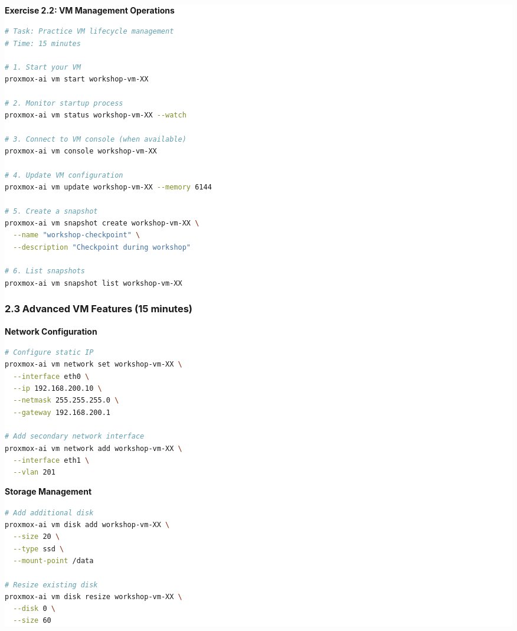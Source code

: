 **Exercise 2.2: VM Management Operations**
```bash
# Task: Practice VM lifecycle management
# Time: 15 minutes

# 1. Start your VM
proxmox-ai vm start workshop-vm-XX

# 2. Monitor startup process
proxmox-ai vm status workshop-vm-XX --watch

# 3. Connect to VM console (when available)
proxmox-ai vm console workshop-vm-XX

# 4. Update VM configuration
proxmox-ai vm update workshop-vm-XX --memory 6144

# 5. Create a snapshot
proxmox-ai vm snapshot create workshop-vm-XX \
  --name "workshop-checkpoint" \
  --description "Checkpoint during workshop"

# 6. List snapshots
proxmox-ai vm snapshot list workshop-vm-XX
```

### 2.3 Advanced VM Features (15 minutes)

**Network Configuration**
```bash
# Configure static IP
proxmox-ai vm network set workshop-vm-XX \
  --interface eth0 \
  --ip 192.168.200.10 \
  --netmask 255.255.255.0 \
  --gateway 192.168.200.1

# Add secondary network interface
proxmox-ai vm network add workshop-vm-XX \
  --interface eth1 \
  --vlan 201
```

**Storage Management**
```bash
# Add additional disk
proxmox-ai vm disk add workshop-vm-XX \
  --size 20 \
  --type ssd \
  --mount-point /data

# Resize existing disk
proxmox-ai vm disk resize workshop-vm-XX \
  --disk 0 \
  --size 60
```
